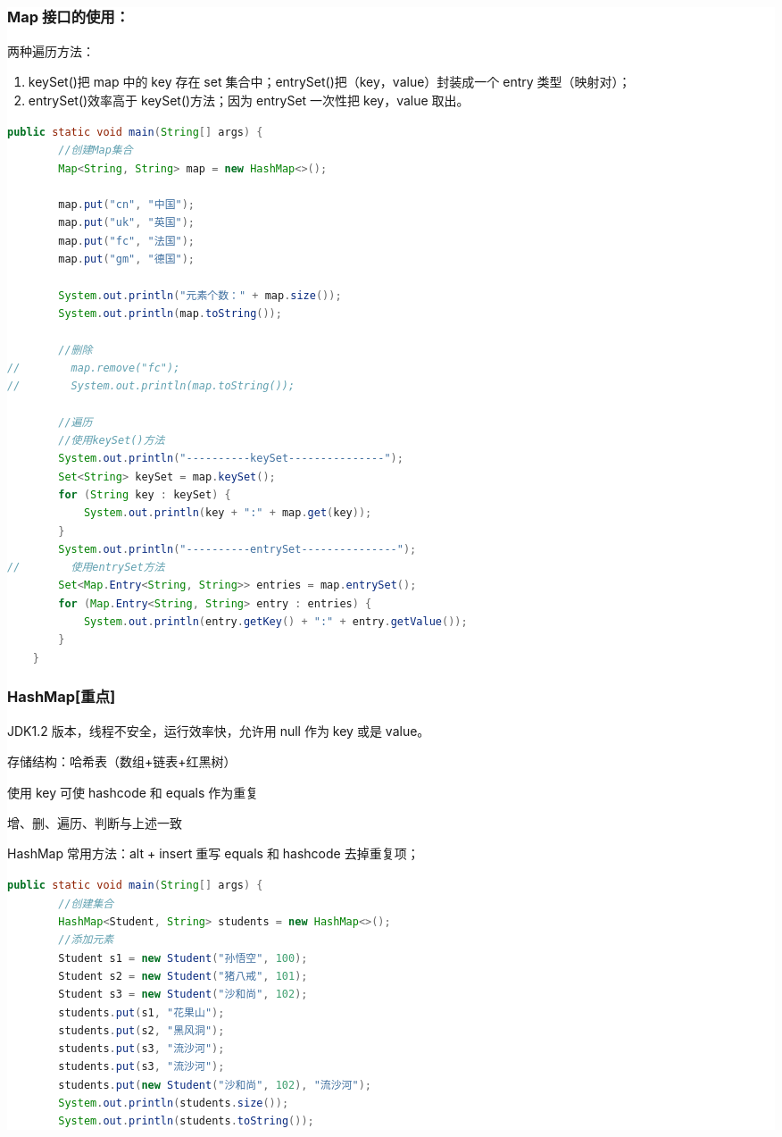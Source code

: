 ### Map 接口的使用：

两种遍历方法：

1. keySet()把 map 中的 key 存在 set 集合中；entrySet()把（key，value）封装成一个 entry 类型（映射对）；
2. entrySet()效率高于 keySet()方法；因为 entrySet 一次性把 key，value 取出。

```java
public static void main(String[] args) {
        //创建Map集合
        Map<String, String> map = new HashMap<>();

        map.put("cn", "中国");
        map.put("uk", "英国");
        map.put("fc", "法国");
        map.put("gm", "德国");

        System.out.println("元素个数：" + map.size());
        System.out.println(map.toString());

        //删除
//        map.remove("fc");
//        System.out.println(map.toString());

        //遍历
        //使用keySet()方法
        System.out.println("----------keySet---------------");
        Set<String> keySet = map.keySet();
        for (String key : keySet) {
            System.out.println(key + ":" + map.get(key));
        }
        System.out.println("----------entrySet---------------");
//        使用entrySet方法
        Set<Map.Entry<String, String>> entries = map.entrySet();
        for (Map.Entry<String, String> entry : entries) {
            System.out.println(entry.getKey() + ":" + entry.getValue());
        }
    }
```

### HashMap[重点]

JDK1.2 版本，线程不安全，运行效率快，允许用 null 作为 key 或是 value。

存储结构：哈希表（数组+链表+红黑树）

使用 key 可使 hashcode 和 equals 作为重复

增、删、遍历、判断与上述一致

HashMap 常用方法：alt + insert 重写 equals 和 hashcode 去掉重复项；

```java
public static void main(String[] args) {
        //创建集合
        HashMap<Student, String> students = new HashMap<>();
        //添加元素
        Student s1 = new Student("孙悟空", 100);
        Student s2 = new Student("猪八戒", 101);
        Student s3 = new Student("沙和尚", 102);
        students.put(s1, "花果山");
        students.put(s2, "黑风洞");
        students.put(s3, "流沙河");
        students.put(s3, "流沙河");
        students.put(new Student("沙和尚", 102), "流沙河");
        System.out.println(students.size());
        System.out.println(students.toString());
```